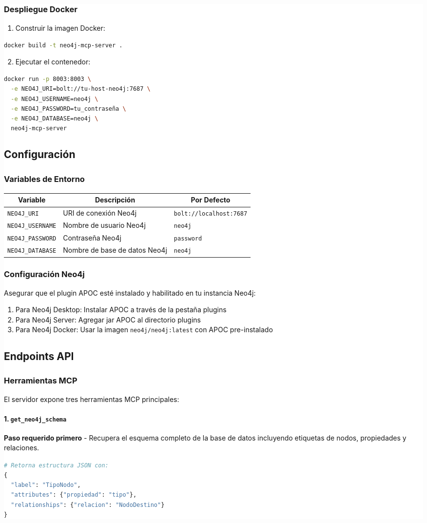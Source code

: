### Despliegue Docker

1. Construir la imagen Docker:
```bash
docker build -t neo4j-mcp-server .
```

2. Ejecutar el contenedor:
```bash
docker run -p 8003:8003 \
  -e NEO4J_URI=bolt://tu-host-neo4j:7687 \
  -e NEO4J_USERNAME=neo4j \
  -e NEO4J_PASSWORD=tu_contraseña \
  -e NEO4J_DATABASE=neo4j \
  neo4j-mcp-server
```

## Configuración

### Variables de Entorno

| Variable | Descripción | Por Defecto |
|----------|-------------|-------------|
| `NEO4J_URI` | URI de conexión Neo4j | `bolt://localhost:7687` |
| `NEO4J_USERNAME` | Nombre de usuario Neo4j | `neo4j` |
| `NEO4J_PASSWORD` | Contraseña Neo4j | `password` |
| `NEO4J_DATABASE` | Nombre de base de datos Neo4j | `neo4j` |

### Configuración Neo4j

Asegurar que el plugin APOC esté instalado y habilitado en tu instancia Neo4j:

1. Para Neo4j Desktop: Instalar APOC a través de la pestaña plugins
2. Para Neo4j Server: Agregar jar APOC al directorio plugins
3. Para Neo4j Docker: Usar la imagen `neo4j/neo4j:latest` con APOC pre-instalado

## Endpoints API

### Herramientas MCP

El servidor expone tres herramientas MCP principales:

#### 1. `get_neo4j_schema`
**Paso requerido primero** - Recupera el esquema completo de la base de datos incluyendo etiquetas de nodos, propiedades y relaciones.

```python
# Retorna estructura JSON con:
{
  "label": "TipoNodo",
  "attributes": {"propiedad": "tipo"},
  "relationships": {"relacion": "NodoDestino"}
}
```
